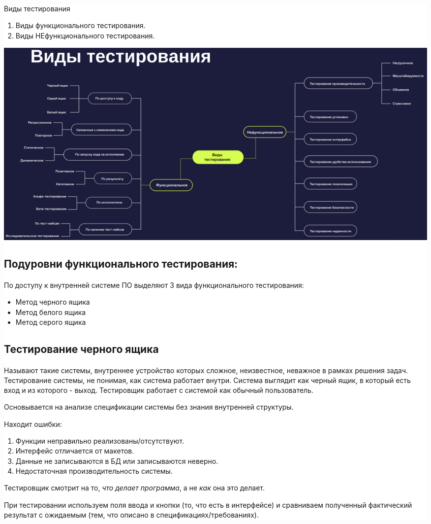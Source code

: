 Виды тестирования

1. Виды функционального тестирования.
2. Виды НЕфункционального тестирования.

![Виды тестирования](/lections/виды%20тестирования.png)

## Подуровни функционального тестирования:

По доступу к внутренней системе ПО выделяют 3 вида функционального тестирования:

- Метод черного ящика
- Метод белого ящика
- Метод серого ящика

## Тестирование черного ящика

Называют такие системы, внутреннее устройство которых сложное, неизвестное, неважное в рамках решения задач. Тестирование системы, не понимая, как система работает внутри.
Система выглядит как черный ящик, в который есть вход и из которого - выход. Тестировщик работает с системой как обычный пользователь.

Основывается на анализе спецификации системы без знания внутренней структуры.

Находит ошибки:

1. Функции неправильно реализованы/отсутствуют.
2. Интерфейс отличается от макетов.
3. Данные не записываются в БД или записываются неверно.
4. Недостаточная производительность системы.

Тестировщик смотрит на то, _что делает программа_, а не _как_ она это делает.

При тестировании используем поля ввода и кнопки (то, что есть в интерфейсе) и сравниваем полученный фактический результат с ожидаемым (тем, что описано в спецификациях/требованиях).
